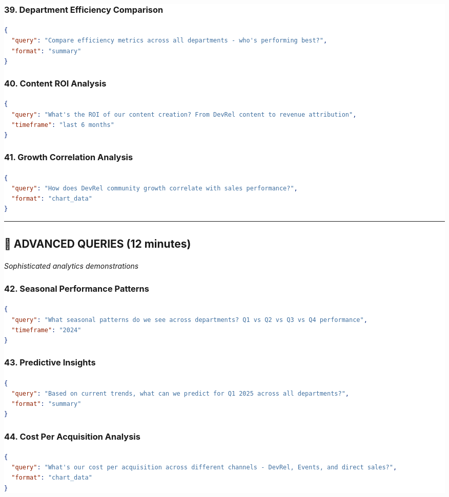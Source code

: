 ### 39. **Department Efficiency Comparison**
```json
{
  "query": "Compare efficiency metrics across all departments - who's performing best?",
  "format": "summary"
}
```

### 40. **Content ROI Analysis**
```json
{
  "query": "What's the ROI of our content creation? From DevRel content to revenue attribution",
  "timeframe": "last 6 months"
}
```

### 41. **Growth Correlation Analysis**
```json
{
  "query": "How does DevRel community growth correlate with sales performance?",
  "format": "chart_data"
}
```

---

## 🎯 **ADVANCED QUERIES (12 minutes)**
*Sophisticated analytics demonstrations*

### 42. **Seasonal Performance Patterns**
```json
{
  "query": "What seasonal patterns do we see across departments? Q1 vs Q2 vs Q3 vs Q4 performance",
  "timeframe": "2024"
}
```

### 43. **Predictive Insights**
```json
{
  "query": "Based on current trends, what can we predict for Q1 2025 across all departments?",
  "format": "summary"
}
```

### 44. **Cost Per Acquisition Analysis**
```json
{
  "query": "What's our cost per acquisition across different channels - DevRel, Events, and direct sales?",
  "format": "chart_data"
}
```
